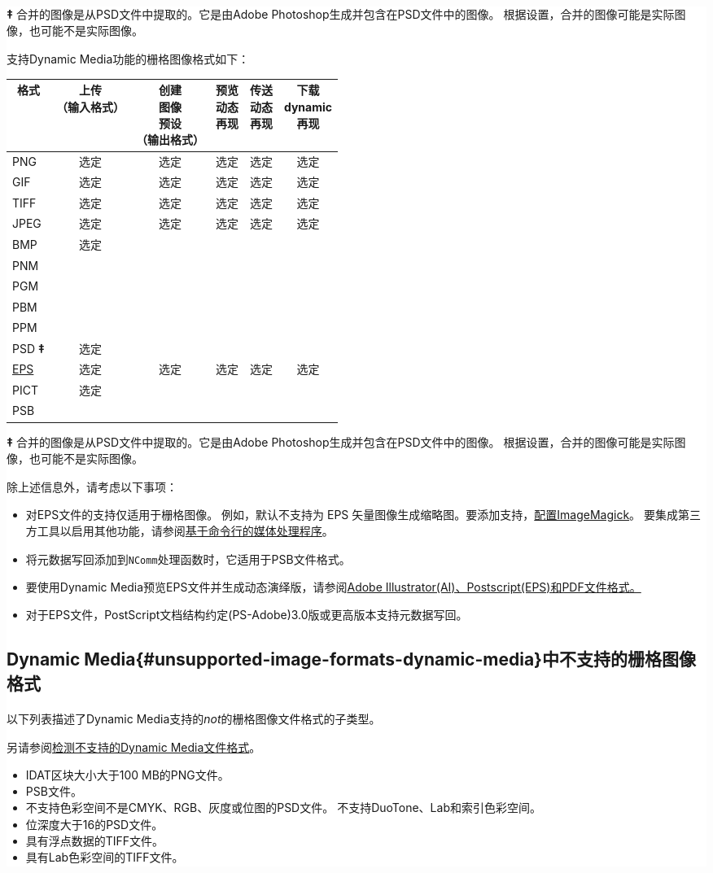 **‡** 合并的图像是从PSD文件中提取的。它是由Adobe Photoshop生成并包含在PSD文件中的图像。 根据设置，合并的图像可能是实际图像，也可能不是实际图像。

支持Dynamic Media功能的栅格图像格式如下：

| 格式 | 上传<br>（输入格式） | 创建<br>图像<br>预设<br>（输出格式） | 预览<br>动态<br>再现 | 传送<br>动态<br>再现 | 下载<br> dynamic<br>再现 |
|---|:---:|:---:|:---:|:---:|:---:|
| PNG | 选定 | 选定 | 选定 | 选定 | 选定 |
| GIF | 选定 | 选定 | 选定 | 选定 | 选定 |
| TIFF | 选定 | 选定 | 选定 | 选定 | 选定 |
| JPEG | 选定 | 选定 | 选定 | 选定 | 选定 |
| BMP | 选定 |  |  |  |  |
| PNM |  |  |  |  |  |
| PGM |  |  |  |  |  |
| PBM |  |  |  |  |  |
| PPM |  |  |  |  |  |
| PSD **‡** | 选定 |  |  |  |  |
| [EPS](managing-image-presets.md#adobe-illustrator-ai-postscript-eps-and-pdf-file-formats) | 选定 | 选定 | 选定 | 选定 | 选定 |
| PICT | 选定 |  |  |  |  |
| PSB |  |  |  |  |  |

**‡** 合并的图像是从PSD文件中提取的。它是由Adobe Photoshop生成并包含在PSD文件中的图像。 根据设置，合并的图像可能是实际图像，也可能不是实际图像。

除上述信息外，请考虑以下事项：

* 对EPS文件的支持仅适用于栅格图像。 例如，默认不支持为 EPS 矢量图像生成缩略图。要添加支持，[配置ImageMagick](best-practices-for-imagemagick.md)。 要集成第三方工具以启用其他功能，请参阅[基于命令行的媒体处理程序](media-handlers.md#command-line-based-media-handler)。

* 将元数据写回添加到`NComm`处理函数时，它适用于PSB文件格式。

* 要使用Dynamic Media预览EPS文件并生成动态演绎版，请参阅[Adobe Illustrator(AI)、Postscript(EPS)和PDF文件格式。](../assets/managing-image-presets.md#adobe-illustrator-ai-postscript-eps-and-pdf-file-formats)

* 对于EPS文件，PostScript文档结构约定(PS-Adobe)3.0版或更高版本支持元数据写回。

## Dynamic Media{#unsupported-image-formats-dynamic-media}中不支持的栅格图像格式

以下列表描述了Dynamic Media支持的&#x200B;*not*&#x200B;的栅格图像文件格式的子类型。

另请参阅[检测不支持的Dynamic Media文件格式](https://helpx.adobe.com/experience-manager/kb/detect-unsupported-assets-for-dynamic-media.html)。

* IDAT区块大小大于100 MB的PNG文件。
* PSB文件。
* 不支持色彩空间不是CMYK、RGB、灰度或位图的PSD文件。 不支持DuoTone、Lab和索引色彩空间。
* 位深度大于16的PSD文件。
* 具有浮点数据的TIFF文件。
* 具有Lab色彩空间的TIFF文件。
